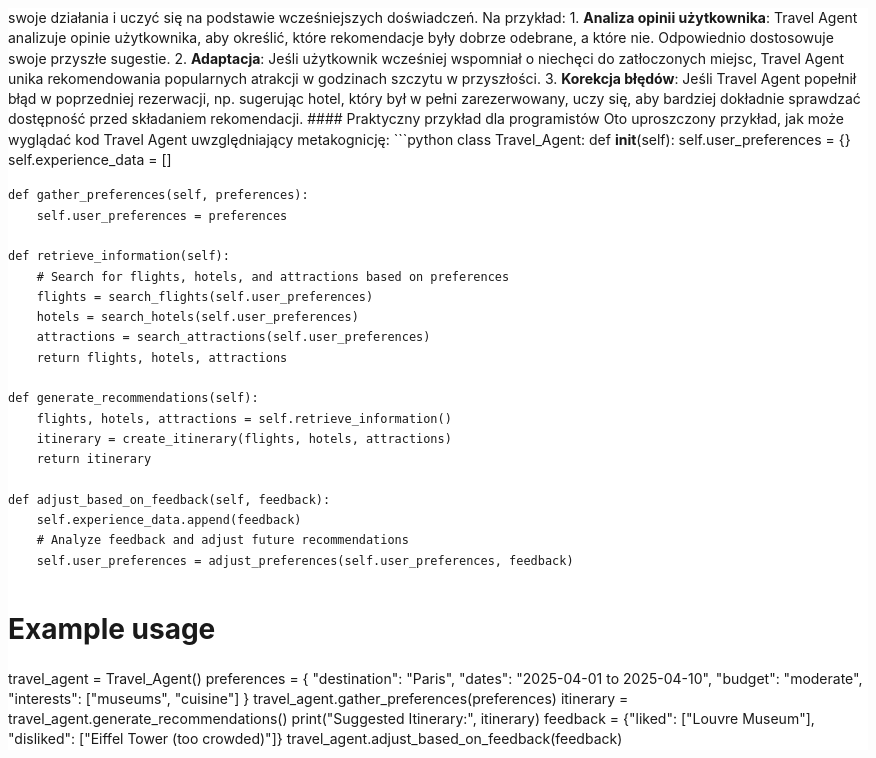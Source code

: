 swoje działania i uczyć się na podstawie wcześniejszych doświadczeń. Na przykład: 1. **Analiza opinii użytkownika**: Travel Agent analizuje opinie użytkownika, aby określić, które rekomendacje były dobrze odebrane, a które nie. Odpowiednio dostosowuje swoje przyszłe sugestie. 2. **Adaptacja**: Jeśli użytkownik wcześniej wspomniał o niechęci do zatłoczonych miejsc, Travel Agent unika rekomendowania popularnych atrakcji w godzinach szczytu w przyszłości. 3. **Korekcja błędów**: Jeśli Travel Agent popełnił błąd w poprzedniej rezerwacji, np. sugerując hotel, który był w pełni zarezerwowany, uczy się, aby bardziej dokładnie sprawdzać dostępność przed składaniem rekomendacji. #### Praktyczny przykład dla programistów Oto uproszczony przykład, jak może wyglądać kod Travel Agent uwzględniający metakognicję: ```python
class Travel_Agent:
    def __init__(self):
        self.user_preferences = {}
        self.experience_data = []

    def gather_preferences(self, preferences):
        self.user_preferences = preferences

    def retrieve_information(self):
        # Search for flights, hotels, and attractions based on preferences
        flights = search_flights(self.user_preferences)
        hotels = search_hotels(self.user_preferences)
        attractions = search_attractions(self.user_preferences)
        return flights, hotels, attractions

    def generate_recommendations(self):
        flights, hotels, attractions = self.retrieve_information()
        itinerary = create_itinerary(flights, hotels, attractions)
        return itinerary

    def adjust_based_on_feedback(self, feedback):
        self.experience_data.append(feedback)
        # Analyze feedback and adjust future recommendations
        self.user_preferences = adjust_preferences(self.user_preferences, feedback)

# Example usage
travel_agent = Travel_Agent()
preferences = {
    "destination": "Paris",
    "dates": "2025-04-01 to 2025-04-10",
    "budget": "moderate",
    "interests": ["museums", "cuisine"]
}
travel_agent.gather_preferences(preferences)
itinerary = travel_agent.generate_recommendations()
print("Suggested Itinerary:", itinerary)
feedback = {"liked": ["Louvre Museum"], "disliked": ["Eiffel Tower (too crowded)"]}
travel_agent.adjust_based_on_feedback(feedback)